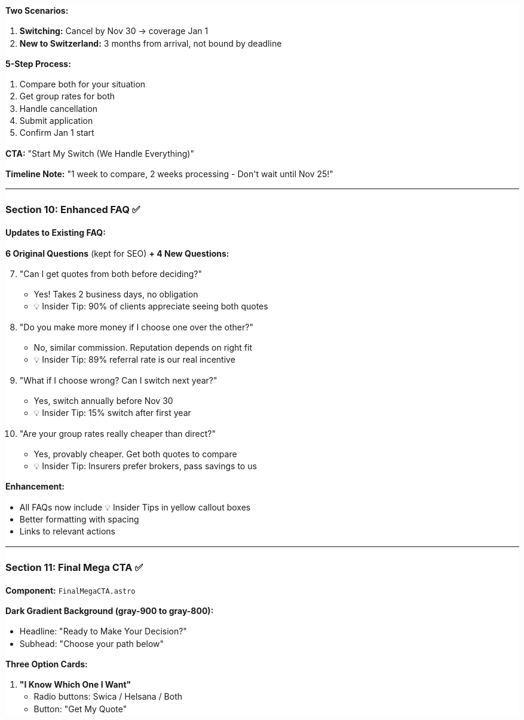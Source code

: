 **Two Scenarios:**
1. **Switching:** Cancel by Nov 30 → coverage Jan 1
2. **New to Switzerland:** 3 months from arrival, not bound by deadline

**5-Step Process:**
1. Compare both for your situation
2. Get group rates for both
3. Handle cancellation
4. Submit application
5. Confirm Jan 1 start

**CTA:** "Start My Switch (We Handle Everything)"

**Timeline Note:** "1 week to compare, 2 weeks processing - Don't wait until Nov 25!"

---

### **Section 10: Enhanced FAQ** ✅
**Updates to Existing FAQ:**

**6 Original Questions** (kept for SEO) **+ 4 New Questions:**

7. "Can I get quotes from both before deciding?"
   - Yes! Takes 2 business days, no obligation
   - 💡 Insider Tip: 90% of clients appreciate seeing both quotes

8. "Do you make more money if I choose one over the other?"
   - No, similar commission. Reputation depends on right fit
   - 💡 Insider Tip: 89% referral rate is our real incentive

9. "What if I choose wrong? Can I switch next year?"
   - Yes, switch annually before Nov 30
   - 💡 Insider Tip: 15% switch after first year

10. "Are your group rates really cheaper than direct?"
    - Yes, provably cheaper. Get both quotes to compare
    - 💡 Insider Tip: Insurers prefer brokers, pass savings to us

**Enhancement:**
- All FAQs now include 💡 Insider Tips in yellow callout boxes
- Better formatting with spacing
- Links to relevant actions

---

### **Section 11: Final Mega CTA** ✅
**Component:** `FinalMegaCTA.astro`

**Dark Gradient Background (gray-900 to gray-800):**
- Headline: "Ready to Make Your Decision?"
- Subhead: "Choose your path below"

**Three Option Cards:**

1. **"I Know Which One I Want"**
   - Radio buttons: Swica / Helsana / Both
   - Button: "Get My Quote"
